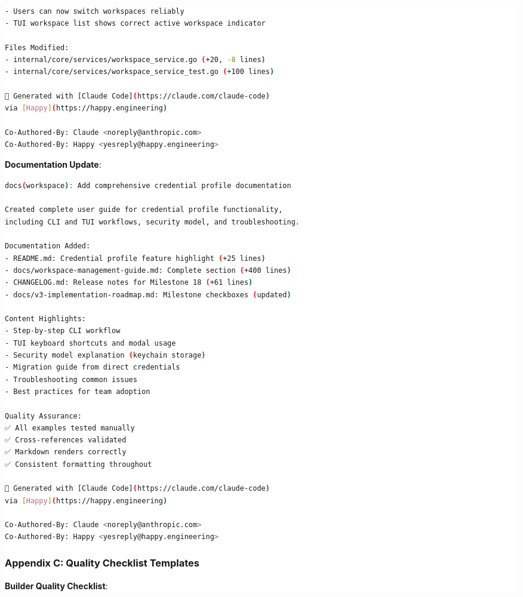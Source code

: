 ```bash
- Users can now switch workspaces reliably
- TUI workspace list shows correct active workspace indicator

Files Modified:
- internal/core/services/workspace_service.go (+20, -8 lines)
- internal/core/services/workspace_service_test.go (+100 lines)

🤖 Generated with [Claude Code](https://claude.com/claude-code)
via [Happy](https://happy.engineering)

Co-Authored-By: Claude <noreply@anthropic.com>
Co-Authored-By: Happy <yesreply@happy.engineering>
```

**Documentation Update**:

```bash
docs(workspace): Add comprehensive credential profile documentation

Created complete user guide for credential profile functionality,
including CLI and TUI workflows, security model, and troubleshooting.

Documentation Added:
- README.md: Credential profile feature highlight (+25 lines)
- docs/workspace-management-guide.md: Complete section (+400 lines)
- CHANGELOG.md: Release notes for Milestone 18 (+61 lines)
- docs/v3-implementation-roadmap.md: Milestone checkboxes (updated)

Content Highlights:
- Step-by-step CLI workflow
- TUI keyboard shortcuts and modal usage
- Security model explanation (keychain storage)
- Migration guide from direct credentials
- Troubleshooting common issues
- Best practices for team adoption

Quality Assurance:
✅ All examples tested manually
✅ Cross-references validated
✅ Markdown renders correctly
✅ Consistent formatting throughout

🤖 Generated with [Claude Code](https://claude.com/claude-code)
via [Happy](https://happy.engineering)

Co-Authored-By: Claude <noreply@anthropic.com>
Co-Authored-By: Happy <yesreply@happy.engineering>
```

### Appendix C: Quality Checklist Templates

**Builder Quality Checklist**:
